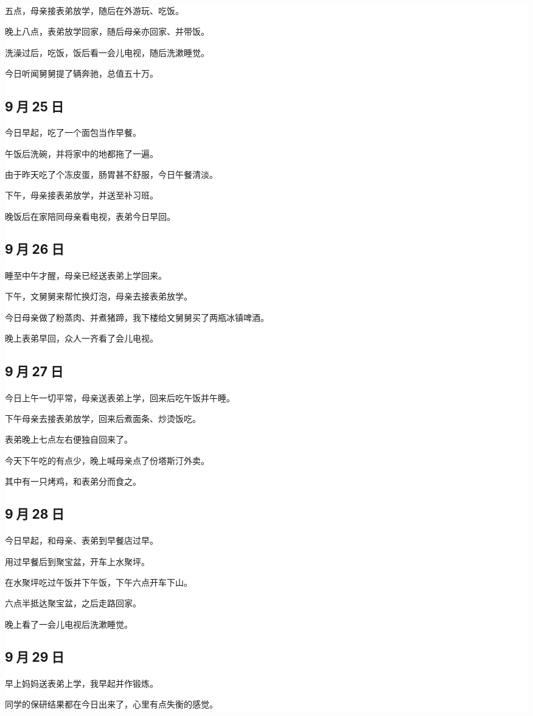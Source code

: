 五点，母亲接表弟放学，随后在外游玩、吃饭。

晚上八点，表弟放学回家，随后母亲亦回家、并带饭。

洗澡过后，吃饭，饭后看一会儿电视，随后洗漱睡觉。

今日听闻舅舅提了辆奔驰，总值五十万。

## 9 月 25 日

今日早起，吃了一个面包当作早餐。

午饭后洗碗，并将家中的地都拖了一遍。

由于昨天吃了个冻皮蛋，肠胃甚不舒服，今日午餐清淡。

下午，母亲接表弟放学，并送至补习班。

晚饭后在家陪同母亲看电视，表弟今日早回。

## 9 月 26 日

睡至中午才醒，母亲已经送表弟上学回来。

下午，文舅舅来帮忙换灯泡，母亲去接表弟放学。

今日母亲做了粉蒸肉、并煮猪蹄，我下楼给文舅舅买了两瓶冰镇啤酒。

晚上表弟早回，众人一齐看了会儿电视。

## 9 月 27 日

今日上午一切平常，母亲送表弟上学，回来后吃午饭并午睡。

下午母亲去接表弟放学，回来后煮面条、炒烫饭吃。

表弟晚上七点左右便独自回来了。

今天下午吃的有点少，晚上喊母亲点了份塔斯汀外卖。

其中有一只烤鸡，和表弟分而食之。

## 9 月 28 日

今日早起，和母亲、表弟到早餐店过早。

用过早餐后到聚宝盆，开车上水聚坪。

在水聚坪吃过午饭并下午饭，下午六点开车下山。

六点半抵达聚宝盆，之后走路回家。

晚上看了一会儿电视后洗漱睡觉。

## 9 月 29 日

早上妈妈送表弟上学，我早起并作锻炼。

同学的保研结果都在今日出来了，心里有点失衡的感觉。
